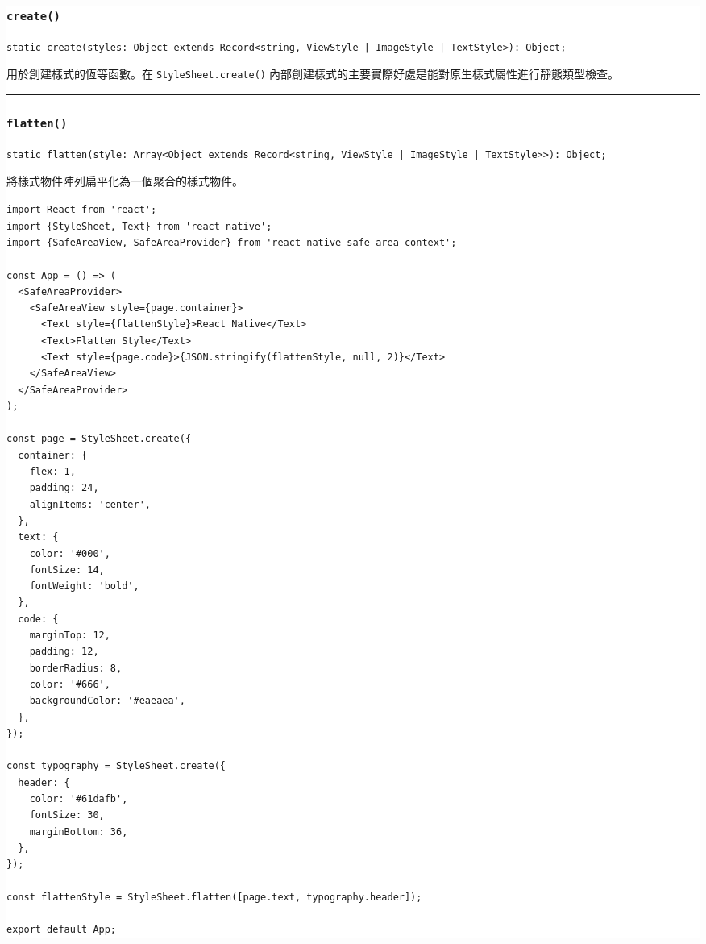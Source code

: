 
### `create()`

```tsx
static create(styles: Object extends Record<string, ViewStyle | ImageStyle | TextStyle>): Object;
```

用於創建樣式的恆等函數。在 `StyleSheet.create()` 內部創建樣式的主要實際好處是能對原生樣式屬性進行靜態類型檢查。

---

### `flatten()`

```tsx
static flatten(style: Array<Object extends Record<string, ViewStyle | ImageStyle | TextStyle>>): Object;
```

將樣式物件陣列扁平化為一個聚合的樣式物件。

```SnackPlayer name=Flatten
import React from 'react';
import {StyleSheet, Text} from 'react-native';
import {SafeAreaView, SafeAreaProvider} from 'react-native-safe-area-context';

const App = () => (
  <SafeAreaProvider>
    <SafeAreaView style={page.container}>
      <Text style={flattenStyle}>React Native</Text>
      <Text>Flatten Style</Text>
      <Text style={page.code}>{JSON.stringify(flattenStyle, null, 2)}</Text>
    </SafeAreaView>
  </SafeAreaProvider>
);

const page = StyleSheet.create({
  container: {
    flex: 1,
    padding: 24,
    alignItems: 'center',
  },
  text: {
    color: '#000',
    fontSize: 14,
    fontWeight: 'bold',
  },
  code: {
    marginTop: 12,
    padding: 12,
    borderRadius: 8,
    color: '#666',
    backgroundColor: '#eaeaea',
  },
});

const typography = StyleSheet.create({
  header: {
    color: '#61dafb',
    fontSize: 30,
    marginBottom: 36,
  },
});

const flattenStyle = StyleSheet.flatten([page.text, typography.header]);

export default App;
```